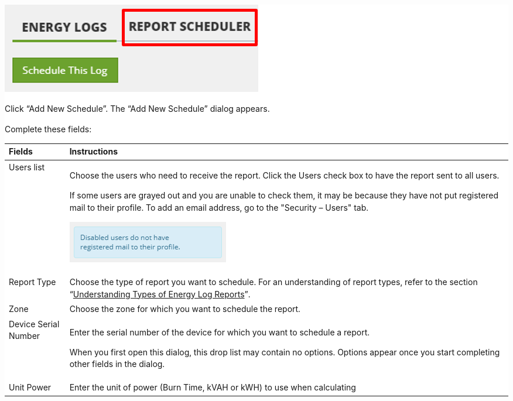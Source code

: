 ![](../.gitbook/assets/6.png)

Click “Add New Schedule”. The “Add New Schedule” dialog appears.

Complete these fields:

<table>
  <thead>
    <tr>
      <th style="text-align:left"><b>Fields</b>
      </th>
      <th style="text-align:left"><b>Instructions</b>
      </th>
    </tr>
  </thead>
  <tbody>
    <tr>
      <td style="text-align:left">Users list</td>
      <td style="text-align:left">
        <p>Choose the users who need to receive the report. Click the Users check
          box to have the report sent to all users.</p>
        <p>If some users are grayed out and you are unable to check them, it may
          be because they have not put registered mail to their profile. To add an
          email address, go to the &quot;Security &#x2013; Users&quot; tab.</p>
        <p>
          <img src="../.gitbook/assets/7.png" alt/>
        </p>
      </td>
    </tr>
    <tr>
      <td style="text-align:left">Report Type</td>
      <td style="text-align:left">Choose the type of report you want to schedule. For an understanding of
        report types, refer to the section &#x201C;<a href>Understanding Types of Energy Log Reports</a>&#x201D;.</td>
    </tr>
    <tr>
      <td style="text-align:left">Zone</td>
      <td style="text-align:left">Choose the zone for which you want to schedule the report.</td>
    </tr>
    <tr>
      <td style="text-align:left">Device Serial Number</td>
      <td style="text-align:left">
        <p>Enter the serial number of the device for which you want to schedule a
          report.</p>
        <p>When you first open this dialog, this drop list may contain no options.
          Options appear once you start completing other fields in the dialog.</p>
      </td>
    </tr>
    <tr>
      <td style="text-align:left">Unit Power</td>
      <td style="text-align:left">Enter the unit of power (Burn Time, kVAH or kWH) to use when calculating